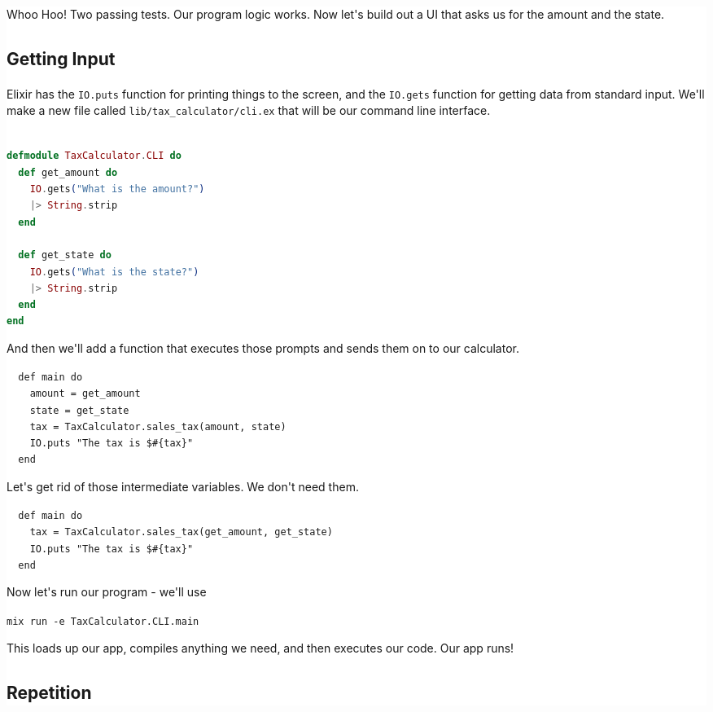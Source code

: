 Whoo Hoo! Two passing tests. Our program logic works. Now let's build out a UI
that asks us for the amount and the state.

## Getting Input

Elixir has the `IO.puts` function for printing things to the screen, and the `IO.gets` function
for getting data from standard input. We'll make a new file called `lib/tax_calculator/cli.ex`
that will be our command line interface.


~~~elixir

defmodule TaxCalculator.CLI do
  def get_amount do
    IO.gets("What is the amount?")
    |> String.strip
  end

  def get_state do
    IO.gets("What is the state?")
    |> String.strip
  end
end
~~~

And then we'll add a function that executes those prompts
and sends them on to our calculator.

~~~
  def main do
    amount = get_amount
    state = get_state
    tax = TaxCalculator.sales_tax(amount, state)
    IO.puts "The tax is $#{tax}"
  end
~~~

Let's get rid of those intermediate variables. We don't need them.

~~~
  def main do
    tax = TaxCalculator.sales_tax(get_amount, get_state)
    IO.puts "The tax is $#{tax}"
  end
~~~

Now let's run our program - we'll use

```
mix run -e TaxCalculator.CLI.main
```

This loads up our app, compiles anything we need, and then executes our code. Our app runs!



## Repetition
